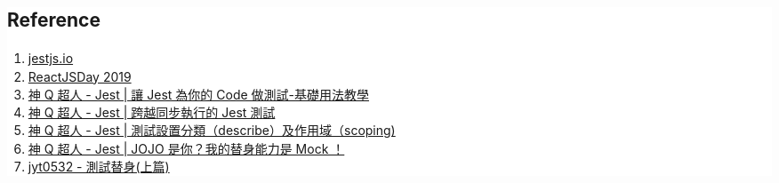 ## Reference

1. [jestjs.io](https://jestjs.io/docs/en/getting-started)
2. [ReactJSDay 2019](https://noriste.github.io/reactjsday-2019-testing-course/book/jest-101/what-is-jest.html)
3. [神 Q 超人 - Jest | 讓 Jest 為你的 Code 做測試-基礎用法教學](https://medium.com/enjoy-life-enjoy-coding/%E8%AE%93-jest-%E7%82%BA%E4%BD%A0%E7%9A%84-code-%E5%81%9A%E5%96%AE%E5%85%83%E6%B8%AC%E8%A9%A6-%E5%9F%BA%E7%A4%8E%E7%94%A8%E6%B3%95%E6%95%99%E5%AD%B8-d898f11d9a23)
4. [神 Q 超人 - Jest | 跨越同步執行的 Jest 測試](https://medium.com/enjoy-life-enjoy-coding/unit-test-%E8%B7%A8%E8%B6%8A%E5%90%8C%E6%AD%A5%E5%9F%B7%E8%A1%8C%E7%9A%84-jest-%E6%B8%AC%E8%A9%A6-93bda140dcaa)
5. [神 Q 超人 - Jest | 測試設置分類（describe）及作用域（scoping)](https://medium.com/enjoy-life-enjoy-coding/unit-test-%E6%9B%BF%E6%B8%AC%E8%A9%A6%E8%A8%AD%E7%BD%AE%E5%88%86%E9%A1%9E-describe-%E5%8F%8A%E4%BD%9C%E7%94%A8%E5%9F%9F-scoping-2c5082266ca)
6. [神 Q 超人 - Jest | JOJO 是你？我的替身能力是 Mock ！](https://medium.com/enjoy-life-enjoy-coding/jest-jojo%E6%98%AF%E4%BD%A0-%E6%88%91%E7%9A%84%E6%9B%BF%E8%BA%AB%E8%83%BD%E5%8A%9B%E6%98%AF-mock-4de73596ea6e)
7. [jyt0532 - 測試替身(上篇)](https://blog.techbridge.cc/2018/03/02/test-double-1/)
